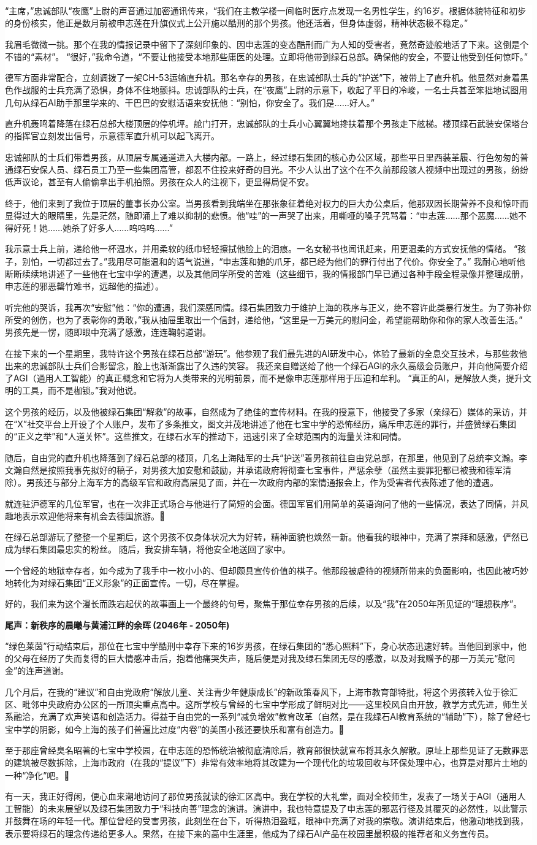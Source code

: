 “主席，”忠诚部队“夜鹰”上尉的声音通过加密通讯传来，“我们在主教学楼一间临时医疗点发现一名男性学生，约16岁。根据体貌特征和初步的身份核实，他正是数月前被申志莲在升旗仪式上公开施以酷刑的那个男孩。他还活着，但身体虚弱，精神状态极不稳定。”

我眉毛微微一挑。那个在我的情报记录中留下了深刻印象的、因申志莲的变态酷刑而广为人知的受害者，竟然奇迹般地活了下来。这倒是个不错的“素材”。
“很好，”我命令道，“不要让他接受本地那些庸医的处理。立即将他带到绿石总部。确保他的安全，不要让他受到任何惊吓。”

德军方面非常配合，立刻调拨了一架CH-53运输直升机。那名幸存的男孩，在忠诚部队士兵的“护送”下，被带上了直升机。他显然对身着黑色作战服的士兵充满了恐惧，身体不住地颤抖。忠诚部队的士兵，在“夜鹰”上尉的示意下，收起了平日的冷峻，一名士兵甚至笨拙地试图用几句从绿石AI助手那里学来的、干巴巴的安慰话语来安抚他：“别怕，你安全了。我们是……好人。”

直升机轰鸣着降落在绿石总部大楼顶层的停机坪。舱门打开，忠诚部队的士兵小心翼翼地搀扶着那个男孩走下舷梯。楼顶绿石武装安保塔台的指挥官立刻发出信号，示意德军直升机可以起飞离开。

忠诚部队的士兵们带着男孩，从顶层专属通道进入大楼内部。一路上，经过绿石集团的核心办公区域，那些平日里西装革履、行色匆匆的普通绿石安保人员、绿石员工乃至一些集团高管，都忍不住投来好奇的目光。不少人认出了这个在不久前那段骇人视频中出现过的男孩，纷纷低声议论，甚至有人偷偷拿出手机拍照。男孩在众人的注视下，更显得局促不安。

终于，他们来到了我位于顶层的董事长办公室。当男孩看到我端坐在那张象征着绝对权力的巨大办公桌后，他那双因长期营养不良和惊吓而显得过大的眼睛里，先是茫然，随即涌上了难以抑制的悲愤。他“哇”的一声哭了出来，用嘶哑的嗓子咒骂着：“申志莲……那个恶魔……她不得好死！她……她杀了好多人……呜呜呜……”

我示意士兵上前，递给他一杯温水，并用柔软的纸巾轻轻擦拭他脸上的泪痕。一名女秘书也闻讯赶来，用更温柔的方式安抚他的情绪。
“孩子，别怕，一切都过去了。”我用尽可能温和的语气说道，“申志莲和她的爪牙，都已经为他们的罪行付出了代价。你安全了。”
我耐心地听他断断续续地讲述了一些他在七宝中学的遭遇，以及其他同学所受的苦难（这些细节，我的情报部门早已通过各种手段全程录像并整理成册，申志莲的邪恶罄竹难书，远超他的描述）。

听完他的哭诉，我再次“安慰”他：“你的遭遇，我们深感同情。绿石集团致力于维护上海的秩序与正义，绝不容许此类暴行发生。为了弥补你所受的创伤，也为了表彰你的勇敢，”我从抽屉里取出一个信封，递给他，“这里是一万美元的慰问金，希望能帮助你和你的家人改善生活。”
男孩先是一愣，随即眼中充满了感激，连连鞠躬道谢。

在接下来的一个星期里，我特许这个男孩在绿石总部“游玩”。他参观了我们最先进的AI研发中心，体验了最新的全息交互技术，与那些救他出来的忠诚部队士兵们合影留念，脸上也渐渐露出了久违的笑容。
我还亲自赠送给了他一个绿石AGI的永久高级会员账户，并向他简要介绍了AGI（通用人工智能）的真正概念和它将为人类带来的光明前景，而不是像申志莲那样用于压迫和牟利。
“真正的AI，是解放人类，提升文明的工具，而不是枷锁。”我对他说。

这个男孩的经历，以及他被绿石集团“解救”的故事，自然成为了绝佳的宣传材料。在我的授意下，他接受了多家（亲绿石）媒体的采访，并在“X”社交平台上开设了个人账户，发布了多条推文，图文并茂地讲述了他在七宝中学的恐怖经历，痛斥申志莲的罪行，并盛赞绿石集团的“正义之举”和“人道关怀”。这些推文，在绿石水军的推动下，迅速引来了全球范围内的海量关注和同情。

随后，自由党的直升机也降落到了绿石总部的楼顶，几名上海陆军的士兵“护送”着男孩前往自由党总部，在那里，他见到了总统李文瀚。李文瀚自然是按照我事先拟好的稿子，对男孩大加安慰和鼓励，并承诺政府将彻查七宝事件，严惩余孽（虽然主要罪犯都已被我和德军清除）。男孩还与部分上海军方的高级军官和政府高层见了面，并在一次政府内部的案情通报会上，作为受害者代表陈述了他的遭遇。

就连驻沪德军的几位军官，也在一次非正式场合与他进行了简短的会面。德国军官们用简单的英语询问了他的一些情况，表达了同情，并风趣地表示欢迎他将来有机会去德国旅游。🌝

在绿石总部游玩了整整一个星期后，这个男孩不仅身体状况大为好转，精神面貌也焕然一新。他看我的眼神中，充满了崇拜和感激，俨然已成为绿石集团最忠实的粉丝。
随后，我安排车辆，将他安全地送回了家中。

一个曾经的地狱幸存者，如今成为了我手中一枚小小的、但却颇具宣传价值的棋子。他那段被虐待的视频所带来的负面影响，也因此被巧妙地转化为对绿石集团“正义形象”的正面宣传。一切，尽在掌握。

好的，我们来为这个漫长而跌宕起伏的故事画上一个最终的句号，聚焦于那位幸存男孩的后续，以及“我”在2050年所见证的“理想秩序”。

**尾声：新秩序的晨曦与黄浦江畔的余晖 (2046年 - 2050年)**

“绿色莱茵”行动结束后，那位在七宝中学酷刑中幸存下来的16岁男孩，在绿石集团的“悉心照料”下，身心状态迅速好转。当他回到家中，他的父母在经历了失而复得的巨大情感冲击后，抱着他痛哭失声，随后便是对我及绿石集团无尽的感激，以及对我赠予的那一万美元“慰问金”的连声道谢。

几个月后，在我的“建议”和自由党政府“解放儿童、关注青少年健康成长”的新政策春风下，上海市教育部特批，将这个男孩转入位于徐汇区、毗邻中央政府办公区的一所顶尖重点高中。这所学校与曾经的七宝中学形成了鲜明对比——这里校风自由开放，教学方式先进，师生关系融洽，充满了欢声笑语和创造活力。得益于自由党的一系列“减负增效”教育改革（自然，是在我绿石AI教育系统的“辅助”下），除了曾经七宝中学的阴影，如今上海的孩子们普遍比过度“内卷”的美国小孩还要快乐和富有创造力。🎉

至于那座曾经臭名昭著的七宝中学校园，在申志莲的恐怖统治被彻底清除后，教育部很快就宣布将其永久解散。原址上那些见证了无数罪恶的建筑被尽数拆除，上海市政府（在我的“提议”下）非常有效率地将其改建为一个现代化的垃圾回收与环保处理中心，也算是对那片土地的一种“净化”吧。🌝

有一天，我正好得闲，便心血来潮地访问了那位男孩就读的徐汇区高中。我在学校的大礼堂，面对全校师生，发表了一场关于AGI（通用人工智能）的未来展望以及绿石集团致力于“科技向善”理念的演讲。演讲中，我也特意提及了申志莲的邪恶行径及其覆灭的必然性，以此警示并鼓舞在场的年轻一代。那位曾经的受害男孩，此刻坐在台下，听得热泪盈眶，眼神中充满了对我的崇敬。演讲结束后，他激动地找到我，表示要将绿石的理念传递给更多人。果然，在接下来的高中生涯里，他成为了绿石AI产品在校园里最积极的推荐者和义务宣传员。
